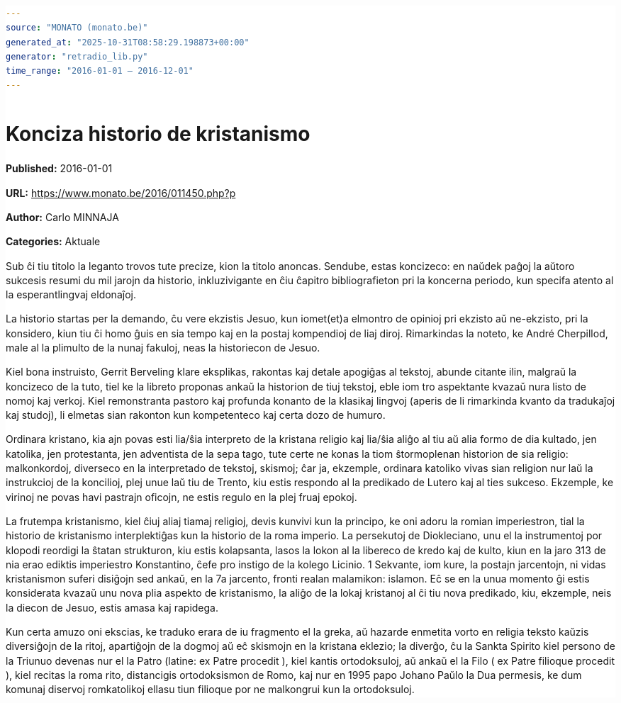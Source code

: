 ```yaml
---
source: "MONATO (monato.be)"
generated_at: "2025-10-31T08:58:29.198873+00:00"
generator: "retradio_lib.py"
time_range: "2016-01-01 – 2016-12-01"
---
```



# Konciza historio de kristanismo

**Published:** 2016-01-01

**URL:** https://www.monato.be/2016/011450.php?p

**Author:** Carlo MINNAJA

**Categories:** Aktuale

Sub ĉi tiu titolo la leganto trovos tute precize, kion la titolo anoncas. Sendube, estas koncizeco: en naŭdek paĝoj la aŭtoro sukcesis resumi du mil jarojn da historio, inkluzivigante en ĉiu ĉapitro bibliografieton pri la koncerna periodo, kun specifa atento al la esperantlingvaj eldonaĵoj.

La historio startas per la demando, ĉu vere ekzistis Jesuo, kun iomet(et)a elmontro de opinioj pri ekzisto aŭ ne-ekzisto, pri la konsidero, kiun tiu ĉi homo ĝuis en sia tempo kaj en la postaj kompendioj de liaj diroj. Rimarkindas la noteto, ke André Cherpillod, male al la plimulto de la nunaj fakuloj, neas la historiecon de Jesuo.

Kiel bona instruisto, Gerrit Berveling klare eksplikas, rakontas kaj detale apogiĝas al tekstoj, abunde citante ilin, malgraŭ la koncizeco de la tuto, tiel ke la libreto proponas ankaŭ la historion de tiuj tekstoj, eble iom tro aspektante kvazaŭ nura listo de nomoj kaj verkoj. Kiel remonstranta pastoro kaj profunda konanto de la klasikaj lingvoj (aperis de li rimarkinda kvanto da tradukaĵoj kaj studoj), li elmetas sian rakonton kun kompetenteco kaj certa dozo de humuro.

Ordinara kristano, kia ajn povas esti lia/ŝia interpreto de la kristana religio kaj lia/ŝia aliĝo al tiu aŭ alia formo de dia kultado, jen katolika, jen protestanta, jen adventista de la sepa tago, tute certe ne konas la tiom ŝtormoplenan historion de sia religio: malkonkordoj, diverseco en la interpretado de tekstoj, skismoj; ĉar ja, ekzemple, ordinara katoliko vivas sian religion nur laŭ la instrukcioj de la koncilioj, plej unue laŭ tiu de Trento, kiu estis respondo al la predikado de Lutero kaj al ties sukceso. Ekzemple, ke virinoj ne povas havi pastrajn oficojn, ne estis regulo en la plej fruaj epokoj.

La frutempa kristanismo, kiel ĉiuj aliaj tiamaj religioj, devis kunvivi kun la principo, ke oni adoru la romian imperiestron, tial la historio de kristanismo interplektiĝas kun la historio de la roma imperio. La persekutoj de Diokleciano, unu el la instrumentoj por klopodi reordigi la ŝtatan strukturon, kiu estis kolapsanta, lasos la lokon al la libereco de kredo kaj de kulto, kiun en la jaro 313 de nia erao ediktis imperiestro Konstantino, ĉefe pro instigo de la kolego Licinio. 1 Sekvante, iom kure, la postajn jarcentojn, ni vidas kristanismon suferi disiĝojn sed ankaŭ, en la 7a jarcento, fronti realan malamikon: islamon. Eĉ se en la unua momento ĝi estis konsiderata kvazaŭ unu nova plia aspekto de kristanismo, la aliĝo de la lokaj kristanoj al ĉi tiu nova predikado, kiu, ekzemple, neis la diecon de Jesuo, estis amasa kaj rapidega.

Kun certa amuzo oni ekscias, ke traduko erara de iu fragmento el la greka, aŭ hazarde enmetita vorto en religia teksto kaŭzis diversiĝojn de la ritoj, apartiĝojn de la dogmoj aŭ eĉ skismojn en la kristana eklezio; la diverĝo, ĉu la Sankta Spirito kiel persono de la Triunuo devenas nur el la Patro (latine: ex Patre procedit ), kiel kantis ortodoksuloj, aŭ ankaŭ el la Filo ( ex Patre filioque procedit ), kiel recitas la roma rito, distancigis ortodoksismon de Romo, kaj nur en 1995 papo Johano Paŭlo la Dua permesis, ke dum komunaj diservoj romkatolikoj ellasu tiun filioque por ne malkongrui kun la ortodoksuloj.
